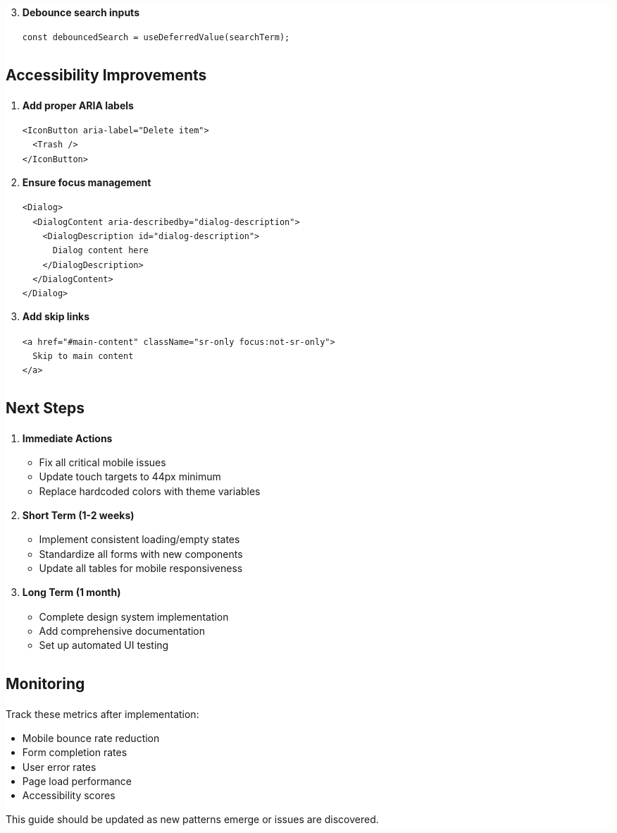 3. **Debounce search inputs**
   ```tsx
   const debouncedSearch = useDeferredValue(searchTerm);
   ```

## Accessibility Improvements

1. **Add proper ARIA labels**
   ```tsx
   <IconButton aria-label="Delete item">
     <Trash />
   </IconButton>
   ```

2. **Ensure focus management**
   ```tsx
   <Dialog>
     <DialogContent aria-describedby="dialog-description">
       <DialogDescription id="dialog-description">
         Dialog content here
       </DialogDescription>
     </DialogContent>
   </Dialog>
   ```

3. **Add skip links**
   ```tsx
   <a href="#main-content" className="sr-only focus:not-sr-only">
     Skip to main content
   </a>
   ```

## Next Steps

1. **Immediate Actions**
   - Fix all critical mobile issues
   - Update touch targets to 44px minimum
   - Replace hardcoded colors with theme variables

2. **Short Term (1-2 weeks)**
   - Implement consistent loading/empty states
   - Standardize all forms with new components
   - Update all tables for mobile responsiveness

3. **Long Term (1 month)**
   - Complete design system implementation
   - Add comprehensive documentation
   - Set up automated UI testing

## Monitoring

Track these metrics after implementation:
- Mobile bounce rate reduction
- Form completion rates
- User error rates
- Page load performance
- Accessibility scores

This guide should be updated as new patterns emerge or issues are discovered.